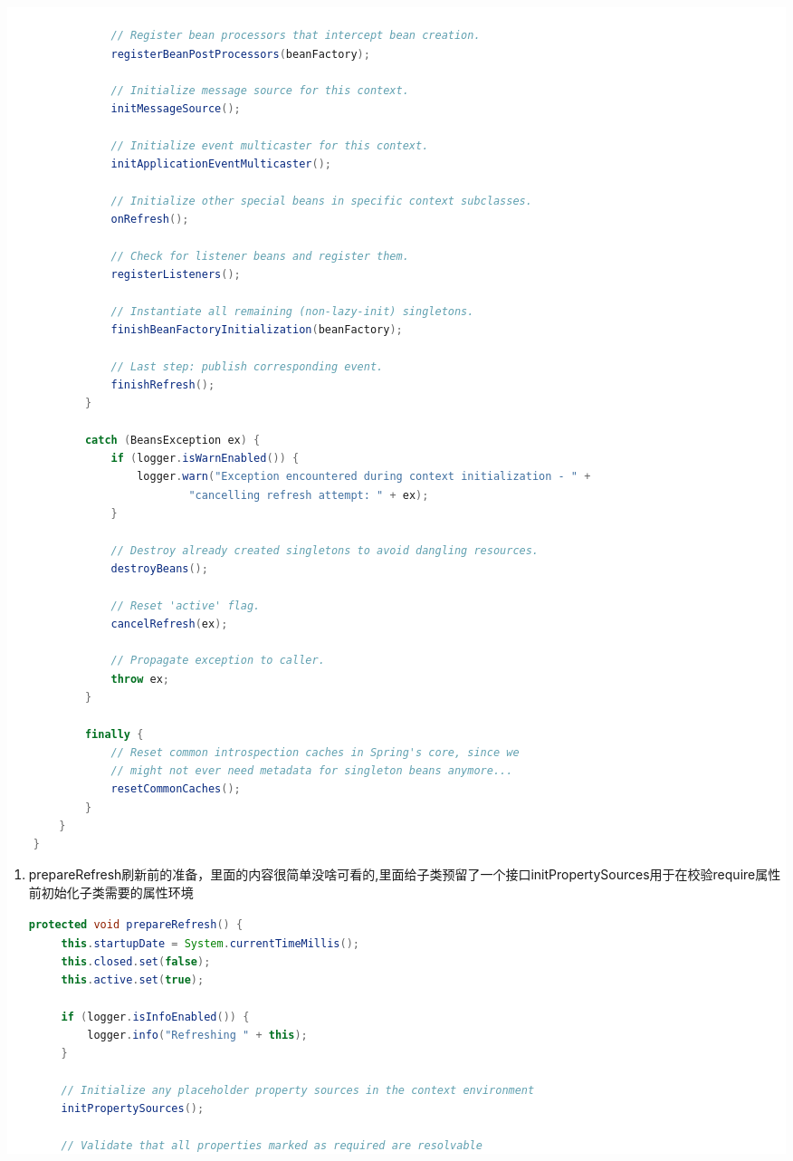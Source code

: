 ```java

				// Register bean processors that intercept bean creation.
				registerBeanPostProcessors(beanFactory);

				// Initialize message source for this context.
				initMessageSource();

				// Initialize event multicaster for this context.
				initApplicationEventMulticaster();

				// Initialize other special beans in specific context subclasses.
				onRefresh();

				// Check for listener beans and register them.
				registerListeners();

				// Instantiate all remaining (non-lazy-init) singletons.
				finishBeanFactoryInitialization(beanFactory);

				// Last step: publish corresponding event.
				finishRefresh();
			}

			catch (BeansException ex) {
				if (logger.isWarnEnabled()) {
					logger.warn("Exception encountered during context initialization - " +
							"cancelling refresh attempt: " + ex);
				}

				// Destroy already created singletons to avoid dangling resources.
				destroyBeans();

				// Reset 'active' flag.
				cancelRefresh(ex);

				// Propagate exception to caller.
				throw ex;
			}

			finally {
				// Reset common introspection caches in Spring's core, since we
				// might not ever need metadata for singleton beans anymore...
				resetCommonCaches();
			}
		}
	}
```

1. prepareRefresh刷新前的准备，里面的内容很简单没啥可看的,里面给子类预留了一个接口initPropertySources用于在校验require属性前初始化子类需要的属性环境

   ```java
   protected void prepareRefresh() {
   		this.startupDate = System.currentTimeMillis();
   		this.closed.set(false);
   		this.active.set(true);
   
   		if (logger.isInfoEnabled()) {
   			logger.info("Refreshing " + this);
   		}
   
   		// Initialize any placeholder property sources in the context environment
   		initPropertySources();
   
   		// Validate that all properties marked as required are resolvable
   ```